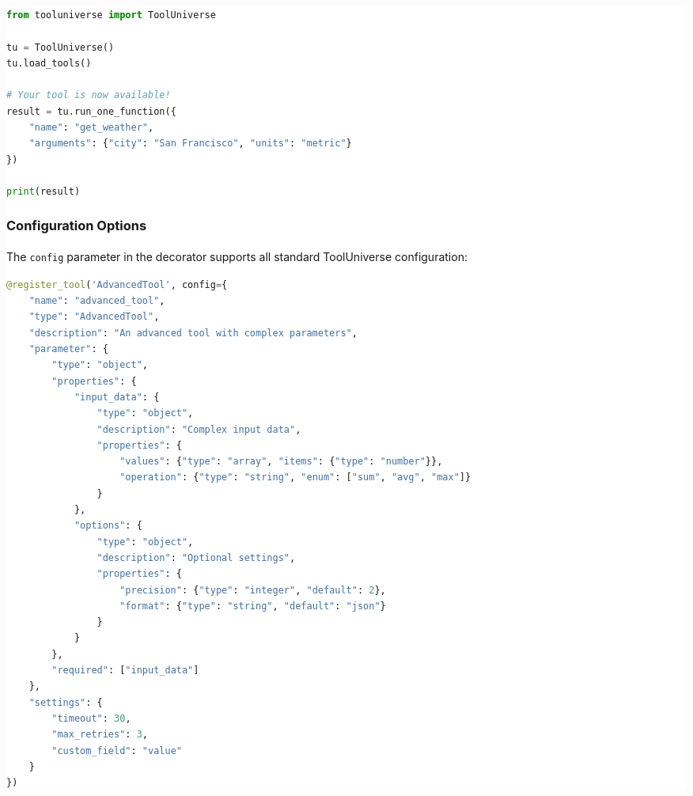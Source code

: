 ```python
from tooluniverse import ToolUniverse

tu = ToolUniverse()
tu.load_tools()

# Your tool is now available!
result = tu.run_one_function({
    "name": "get_weather",
    "arguments": {"city": "San Francisco", "units": "metric"}
})

print(result)
```

### Configuration Options

The `config` parameter in the decorator supports all standard ToolUniverse configuration:

```python
@register_tool('AdvancedTool', config={
    "name": "advanced_tool",
    "type": "AdvancedTool",
    "description": "An advanced tool with complex parameters",
    "parameter": {
        "type": "object",
        "properties": {
            "input_data": {
                "type": "object",
                "description": "Complex input data",
                "properties": {
                    "values": {"type": "array", "items": {"type": "number"}},
                    "operation": {"type": "string", "enum": ["sum", "avg", "max"]}
                }
            },
            "options": {
                "type": "object",
                "description": "Optional settings",
                "properties": {
                    "precision": {"type": "integer", "default": 2},
                    "format": {"type": "string", "default": "json"}
                }
            }
        },
        "required": ["input_data"]
    },
    "settings": {
        "timeout": 30,
        "max_retries": 3,
        "custom_field": "value"
    }
})
```
